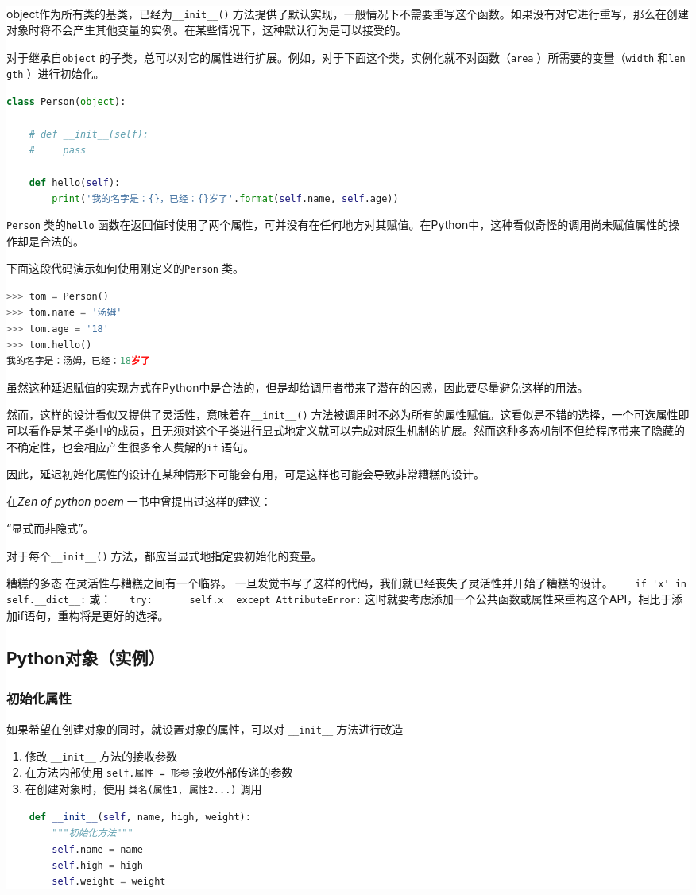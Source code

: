 object作为所有类的基类，已经为`__init__()` 方法提供了默认实现，一般情况下不需要重写这个函数。如果没有对它进行重写，那么在创建对象时将不会产生其他变量的实例。在某些情况下，这种默认行为是可以接受的。

对于继承自`object` 的子类，总可以对它的属性进行扩展。例如，对于下面这个类，实例化就不对函数（`area` ）所需要的变量（`width` 和`length` ）进行初始化。

```python
class Person(object):

    # def __init__(self):
    #     pass

    def hello(self):
        print('我的名字是：{}，已经：{}岁了'.format(self.name, self.age))

```

`Person` 类的`hello` 函数在返回值时使用了两个属性，可并没有在任何地方对其赋值。在Python中，这种看似奇怪的调用尚未赋值属性的操作却是合法的。

下面这段代码演示如何使用刚定义的`Person` 类。

```python
>>> tom = Person()
>>> tom.name = '汤姆'
>>> tom.age = '18'
>>> tom.hello()
我的名字是：汤姆，已经：18岁了
```

虽然这种延迟赋值的实现方式在Python中是合法的，但是却给调用者带来了潜在的困惑，因此要尽量避免这样的用法。

然而，这样的设计看似又提供了灵活性，意味着在`__init__()` 方法被调用时不必为所有的属性赋值。这看似是不错的选择，一个可选属性即可以看作是某子类中的成员，且无须对这个子类进行显式地定义就可以完成对原生机制的扩展。然而这种多态机制不但给程序带来了隐藏的不确定性，也会相应产生很多令人费解的`if` 语句。

因此，延迟初始化属性的设计在某种情形下可能会有用，可是这样也可能会导致非常糟糕的设计。

在*Zen of python poem* 一书中曾提出过这样的建议：

“显式而非隐式”。

对于每个`__init__()` 方法，都应当显式地指定要初始化的变量。

糟糕的多态 在灵活性与糟糕之间有一个临界。 一旦发觉书写了这样的代码，我们就已经丧失了灵活性并开始了糟糕的设计。 `　　if 'x' in self.__dict__:` 或： `　 try:` `　 　　self.x` `　except AttributeError:` 这时就要考虑添加一个公共函数或属性来重构这个API，相比于添加if语句，重构将是更好的选择。



## Python对象（实例）

### 初始化属性

如果希望在创建对象的同时，就设置对象的属性，可以对 `__init__` 方法进行改造

1. 修改 `__init__` 方法的接收参数
2. 在方法内部使用 `self.属性 = 形参` 接收外部传递的参数
3. 在创建对象时，使用 `类名(属性1, 属性2...)` 调用

```python
	def __init__(self, name, high, weight):
        """初始化方法"""
        self.name = name
        self.high = high
        self.weight = weight
```
